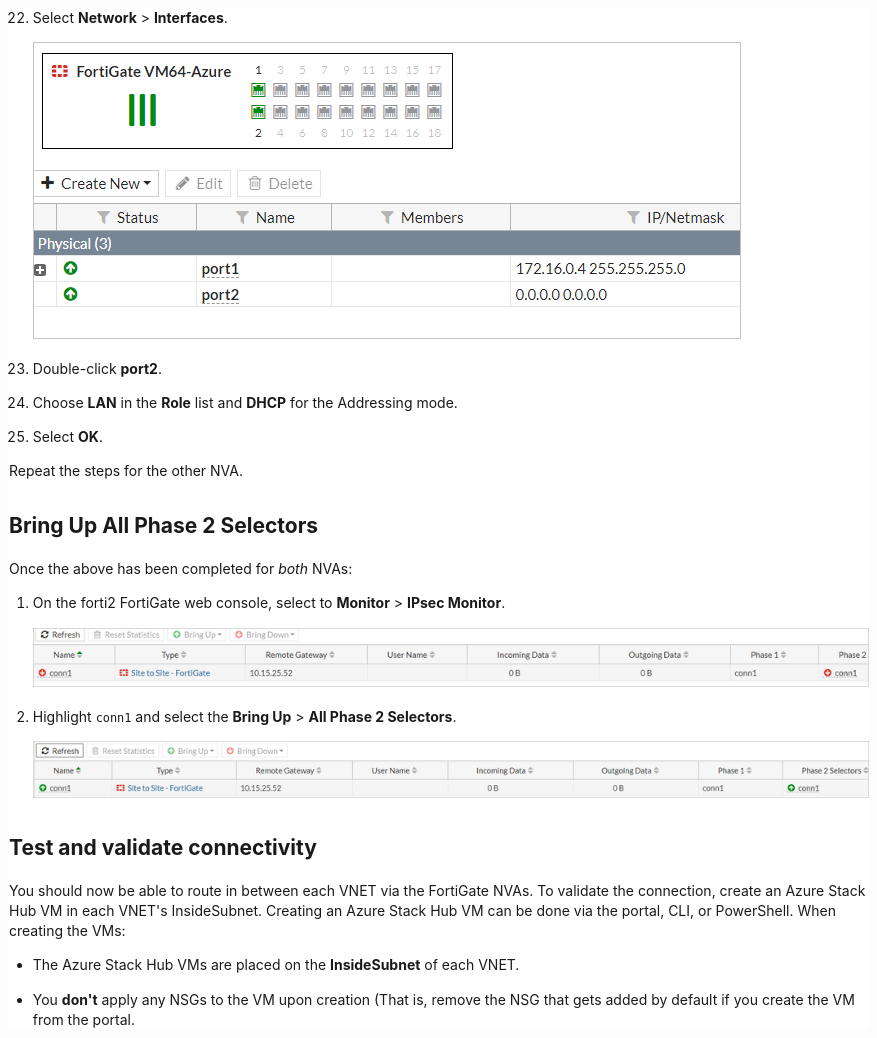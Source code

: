 22. Select **Network** > **Interfaces**.

    ![](./media/azure-stack-network-howto-vnet-to-vnet/image19.png)

23. Double-click **port2**.

24. Choose **LAN** in the **Role** list and **DHCP** for the Addressing mode.

25. Select **OK**.

Repeat the steps for the other NVA.

## Bring Up All Phase 2 Selectors 

Once the above has been completed for *both* NVAs:

1.  On the forti2 FortiGate web console, select to **Monitor** > **IPsec Monitor**. 

    ![](./media/azure-stack-network-howto-vnet-to-vnet/image20.png)

2.  Highlight `conn1` and select the **Bring Up** > **All Phase 2 Selectors**.

    ![](./media/azure-stack-network-howto-vnet-to-vnet/image21.png)

## Test and validate connectivity

You should now be able to route in between each VNET via the FortiGate NVAs. To validate the connection, create an Azure Stack Hub VM in each VNET's InsideSubnet. Creating an Azure Stack Hub VM can be done via the portal, CLI, or PowerShell. When creating the VMs:

-   The Azure Stack Hub VMs are placed on the **InsideSubnet** of each VNET.

-   You **don't** apply any NSGs to the VM upon creation (That is, remove the NSG that gets added by default if you create the VM from the portal.
